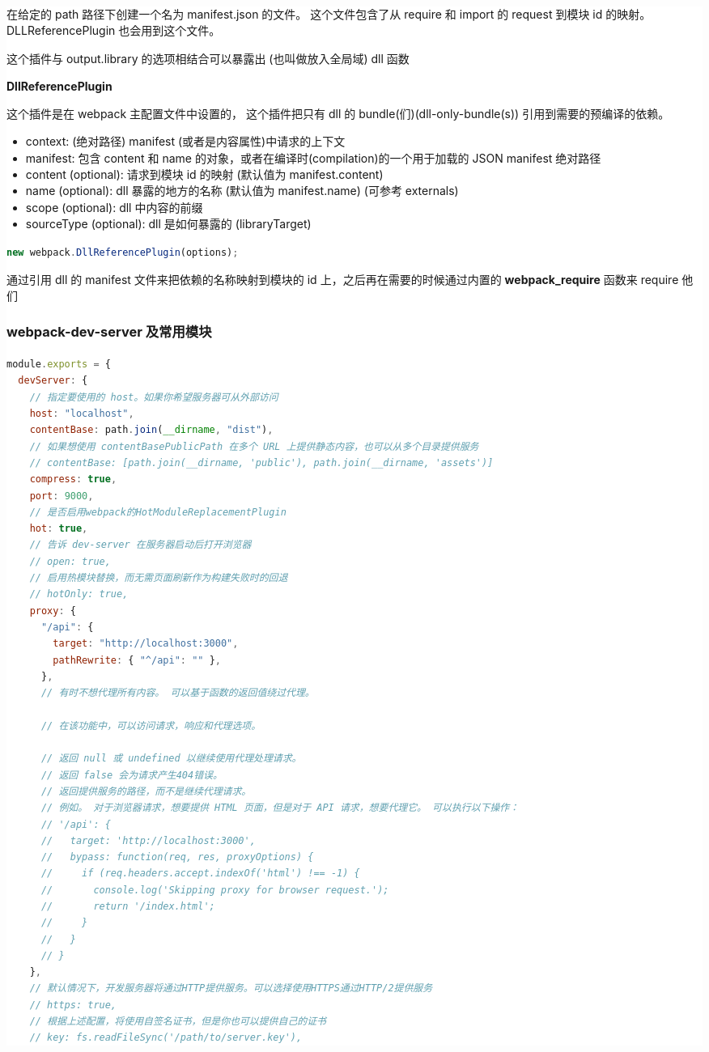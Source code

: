 在给定的 path 路径下创建一个名为 manifest.json 的文件。 这个文件包含了从 require 和 import 的 request 到模块 id 的映射。 DLLReferencePlugin 也会用到这个文件。

这个插件与 output.library 的选项相结合可以暴露出 (也叫做放入全局域) dll 函数

**DllReferencePlugin**

这个插件是在 webpack 主配置文件中设置的， 这个插件把只有 dll 的 bundle(们)(dll-only-bundle(s)) 引用到需要的预编译的依赖。

- context: (绝对路径) manifest (或者是内容属性)中请求的上下文
- manifest: 包含 content 和 name 的对象，或者在编译时(compilation)的一个用于加载的 JSON manifest 绝对路径
- content (optional): 请求到模块 id 的映射 (默认值为 manifest.content)
- name (optional): dll 暴露的地方的名称 (默认值为 manifest.name) (可参考 externals)
- scope (optional): dll 中内容的前缀
- sourceType (optional): dll 是如何暴露的 (libraryTarget)

```js
new webpack.DllReferencePlugin(options);
```

通过引用 dll 的 manifest 文件来把依赖的名称映射到模块的 id 上，之后再在需要的时候通过内置的 **webpack_require** 函数来 require 他们

### webpack-dev-server 及常用模块

```js
module.exports = {
  devServer: {
    // 指定要使用的 host。如果你希望服务器可从外部访问
    host: "localhost",
    contentBase: path.join(__dirname, "dist"),
    // 如果想使用 contentBasePublicPath 在多个 URL 上提供静态内容，也可以从多个目录提供服务
    // contentBase: [path.join(__dirname, 'public'), path.join(__dirname, 'assets')]
    compress: true,
    port: 9000,
    // 是否启用webpack的HotModuleReplacementPlugin
    hot: true,
    // 告诉 dev-server 在服务器启动后打开浏览器
    // open: true,
    // 启用热模块替换，而无需页面刷新作为构建失败时的回退
    // hotOnly: true,
    proxy: {
      "/api": {
        target: "http://localhost:3000",
        pathRewrite: { "^/api": "" },
      },
      // 有时不想代理所有内容。 可以基于函数的返回值绕过代理。

      // 在该功能中，可以访问请求，响应和代理选项。

      // 返回 null 或 undefined 以继续使用代理处理请求。
      // 返回 false 会为请求产生404错误。
      // 返回提供服务的路径，而不是继续代理请求。
      // 例如。 对于浏览器请求，想要提供 HTML 页面，但是对于 API 请求，想要代理它。 可以执行以下操作：
      // '/api': {
      //   target: 'http://localhost:3000',
      //   bypass: function(req, res, proxyOptions) {
      //     if (req.headers.accept.indexOf('html') !== -1) {
      //       console.log('Skipping proxy for browser request.');
      //       return '/index.html';
      //     }
      //   }
      // }
    },
    // 默认情况下，开发服务器将通过HTTP提供服务。可以选择使用HTTPS通过HTTP/2提供服务
    // https: true,
    // 根据上述配置，将使用自签名证书，但是你也可以提供自己的证书
    // key: fs.readFileSync('/path/to/server.key'),
```